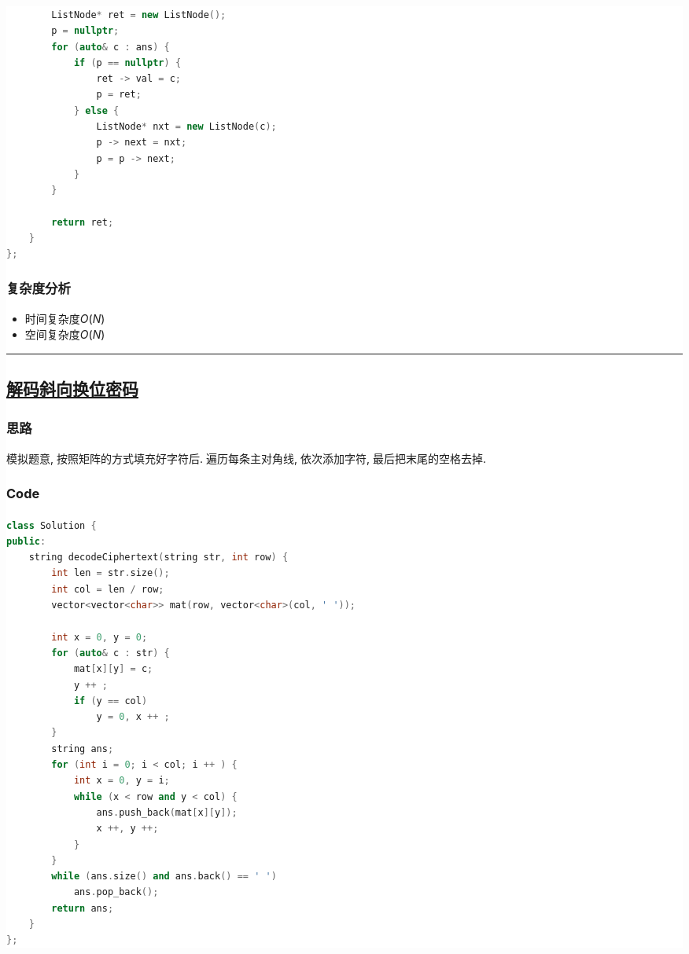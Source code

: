 ```cpp
        ListNode* ret = new ListNode();
        p = nullptr;
        for (auto& c : ans) {
            if (p == nullptr) {
                ret -> val = c;
                p = ret;
            } else {
                ListNode* nxt = new ListNode(c);
                p -> next = nxt;
                p = p -> next;
            }
        }
        
        return ret;
    }
};
```

### 复杂度分析

- 时间复杂度$O(N)$
- 空间复杂度$O(N)$
----

## [解码斜向换位密码](https://leetcode-cn.com/problems/decode-the-slanted-ciphertext/)

### 思路
模拟题意, 按照矩阵的方式填充好字符后. 遍历每条主对角线, 依次添加字符, 最后把末尾的空格去掉.

### Code
```cpp
class Solution {
public:
    string decodeCiphertext(string str, int row) {
        int len = str.size();
        int col = len / row;
        vector<vector<char>> mat(row, vector<char>(col, ' '));
        
        int x = 0, y = 0;
        for (auto& c : str) {
            mat[x][y] = c;
            y ++ ;
            if (y == col)
                y = 0, x ++ ;
        }
        string ans;
        for (int i = 0; i < col; i ++ ) {
            int x = 0, y = i;
            while (x < row and y < col) {
                ans.push_back(mat[x][y]);
                x ++, y ++;
            }
        }
        while (ans.size() and ans.back() == ' ')
            ans.pop_back();
        return ans;
    }
};
```
